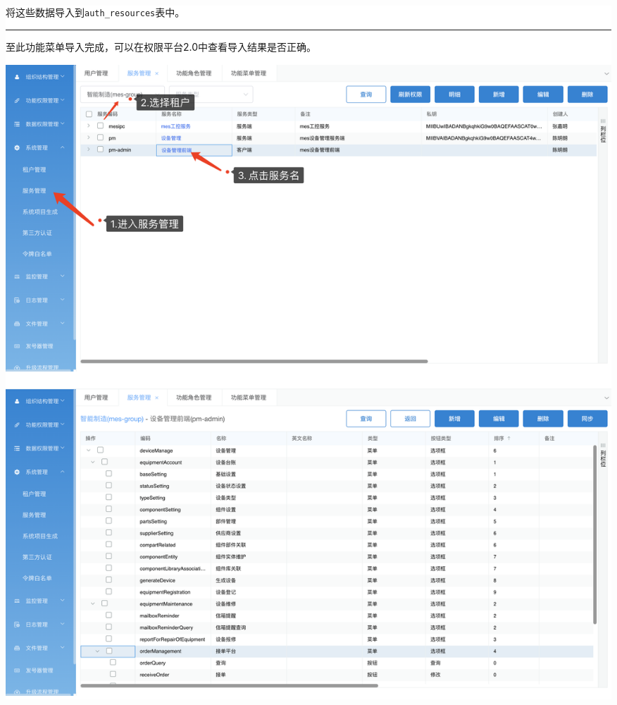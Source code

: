 

将这些数据导入到`auth_resources`表中。



***



至此功能菜单导入完成，可以在权限平台2.0中查看导入结果是否正确。

![](../images/guide17.png)

![](../images/guide18.png)
